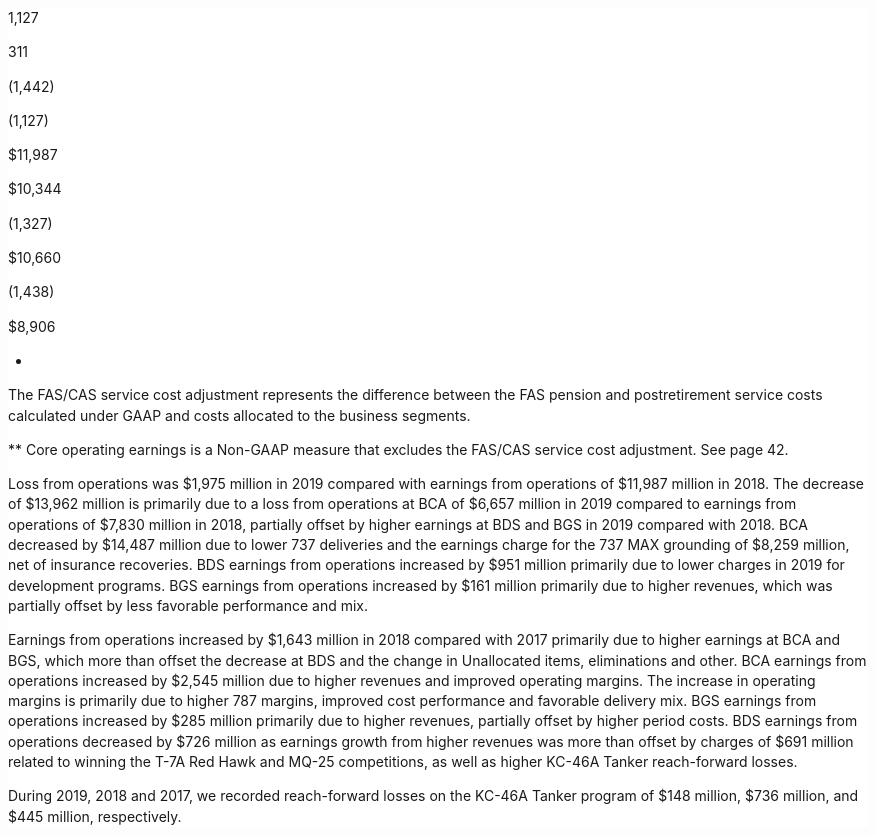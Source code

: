 1,127

311

(1,442)

(1,127)

$11,987

$10,344

(1,327)

$10,660

(1,438)

$8,906

*

The FAS/CAS service cost adjustment represents the difference between the FAS pension and postretirement service costs calculated under
GAAP and costs allocated to the business segments.

** Core operating earnings is a Non-GAAP measure that excludes the FAS/CAS service cost adjustment. See page 42.

Loss  from  operations  was  $1,975 million in  2019 compared  with  earnings  from  operations  of  $11,987 million in  2018.  The  decrease  of  $13,962
million is primarily due to a loss from operations at BCA of  $6,657 million in 2019 compared to earnings from operations of  $7,830 million in 2018,
partially offset by higher earnings at BDS and BGS in 2019 compared with 2018. BCA decreased by $14,487 million due to lower 737 deliveries and
the earnings charge for the 737 MAX grounding of  $8,259 million, net of insurance recoveries.  BDS earnings  from  operations  increased by  $951
million primarily due to lower charges in 2019 for development programs. BGS earnings from operations  increased by $161 million primarily due to
higher revenues, which was partially offset by less favorable performance and mix.

Earnings from operations increased by $1,643 million in 2018 compared with 2017 primarily due to higher earnings at BCA and BGS, which more
than offset the decrease at BDS and the change in Unallocated items, eliminations and other. BCA earnings from operations increased by $2,545
million due to higher revenues and improved operating margins. The increase in operating margins is primarily due to higher 787 margins, improved
cost performance  and favorable  delivery mix.  BGS  earnings  from  operations  increased  by  $285 million primarily  due to  higher revenues, partially
offset by higher period costs. BDS earnings from operations decreased by $726 million as earnings growth from  higher revenues was more than
offset by charges of $691 million related to winning the T-7A Red Hawk and MQ-25 competitions, as well as higher KC-46A Tanker reach-forward
losses.

During  2019,  2018  and  2017,  we  recorded  reach-forward  losses  on  the  KC-46A  Tanker  program  of  $148 million, $736 million, and $445 million,
respectively.
